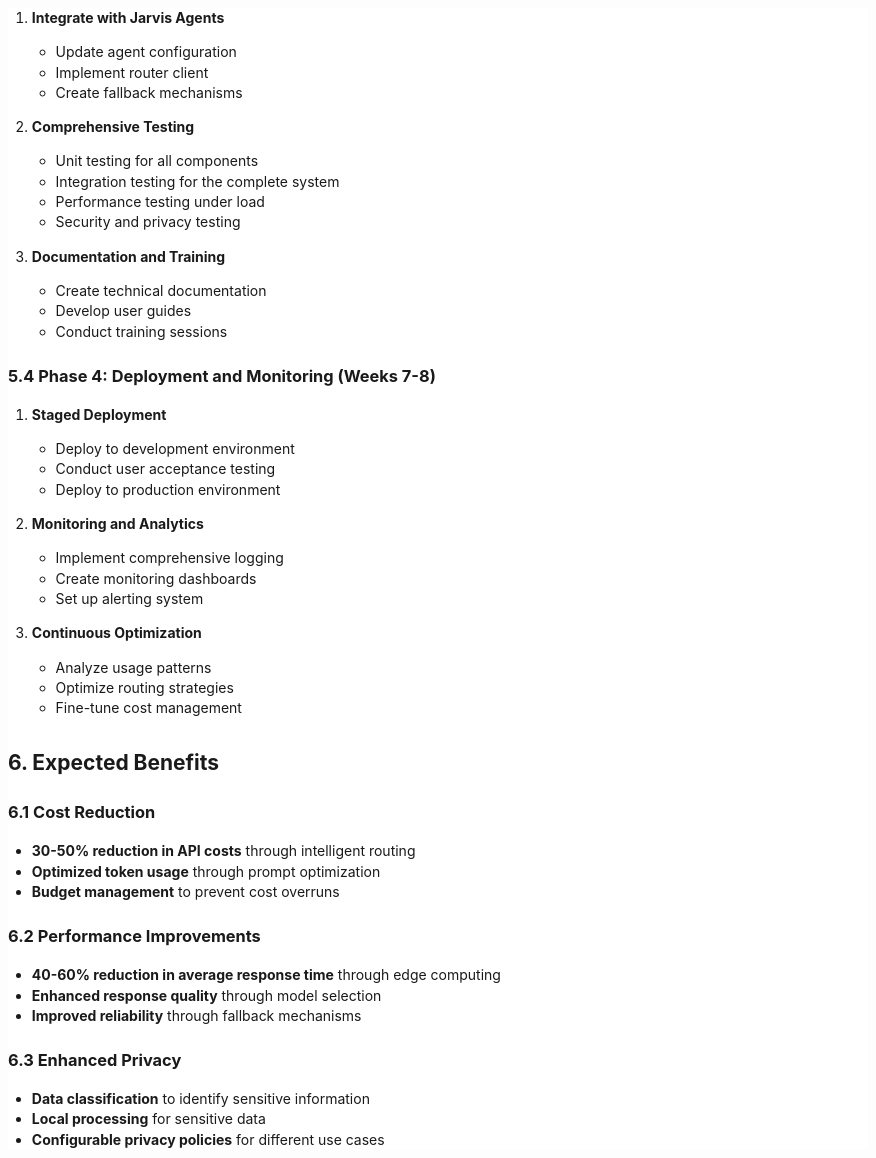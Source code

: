 1. **Integrate with Jarvis Agents**
   - Update agent configuration
   - Implement router client
   - Create fallback mechanisms

2. **Comprehensive Testing**
   - Unit testing for all components
   - Integration testing for the complete system
   - Performance testing under load
   - Security and privacy testing

3. **Documentation and Training**
   - Create technical documentation
   - Develop user guides
   - Conduct training sessions

### 5.4 Phase 4: Deployment and Monitoring (Weeks 7-8)

1. **Staged Deployment**
   - Deploy to development environment
   - Conduct user acceptance testing
   - Deploy to production environment

2. **Monitoring and Analytics**
   - Implement comprehensive logging
   - Create monitoring dashboards
   - Set up alerting system

3. **Continuous Optimization**
   - Analyze usage patterns
   - Optimize routing strategies
   - Fine-tune cost management

## 6. Expected Benefits

### 6.1 Cost Reduction

- **30-50% reduction in API costs** through intelligent routing
- **Optimized token usage** through prompt optimization
- **Budget management** to prevent cost overruns

### 6.2 Performance Improvements

- **40-60% reduction in average response time** through edge computing
- **Enhanced response quality** through model selection
- **Improved reliability** through fallback mechanisms

### 6.3 Enhanced Privacy

- **Data classification** to identify sensitive information
- **Local processing** for sensitive data
- **Configurable privacy policies** for different use cases
